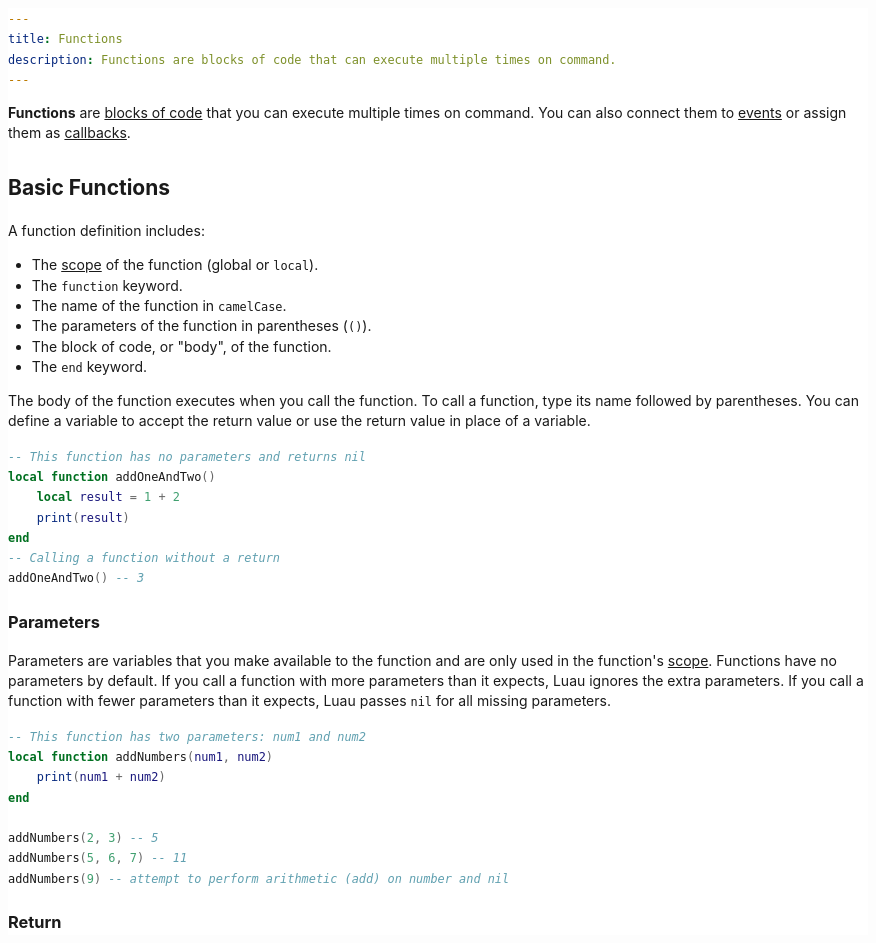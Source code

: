 ```yaml
---
title: Functions
description: Functions are blocks of code that can execute multiple times on command.
---
```


**Functions** are [blocks of code](./scope.md) that you can execute multiple times on command. You can also connect them to [events](#event-handlers) or assign them as [callbacks](#callbacks).

## Basic Functions

A function definition includes:

- The [scope](./scope.md) of the function (global or `local`).
- The `function` keyword.
- The name of the function in `camelCase`.
- The parameters of the function in parentheses (`()`).
- The block of code, or "body", of the function.
- The `end` keyword.

The body of the function executes when you call the function. To call a function, type its name followed by parentheses. You can define a variable to accept the return value or use the return value in place of a variable.

```lua
-- This function has no parameters and returns nil
local function addOneAndTwo()
	local result = 1 + 2
	print(result)
end
-- Calling a function without a return
addOneAndTwo() -- 3
```

### Parameters

Parameters are variables that you make available to the function and are only used in the function's [scope](./scope.md). Functions have no parameters by default. If you call a function with more parameters than it expects, Luau ignores the extra parameters. If you call a function with fewer parameters than it expects, Luau passes `nil` for all missing parameters.

```lua
-- This function has two parameters: num1 and num2
local function addNumbers(num1, num2)
	print(num1 + num2)
end

addNumbers(2, 3) -- 5
addNumbers(5, 6, 7) -- 11
addNumbers(9) -- attempt to perform arithmetic (add) on number and nil
```

### Return
